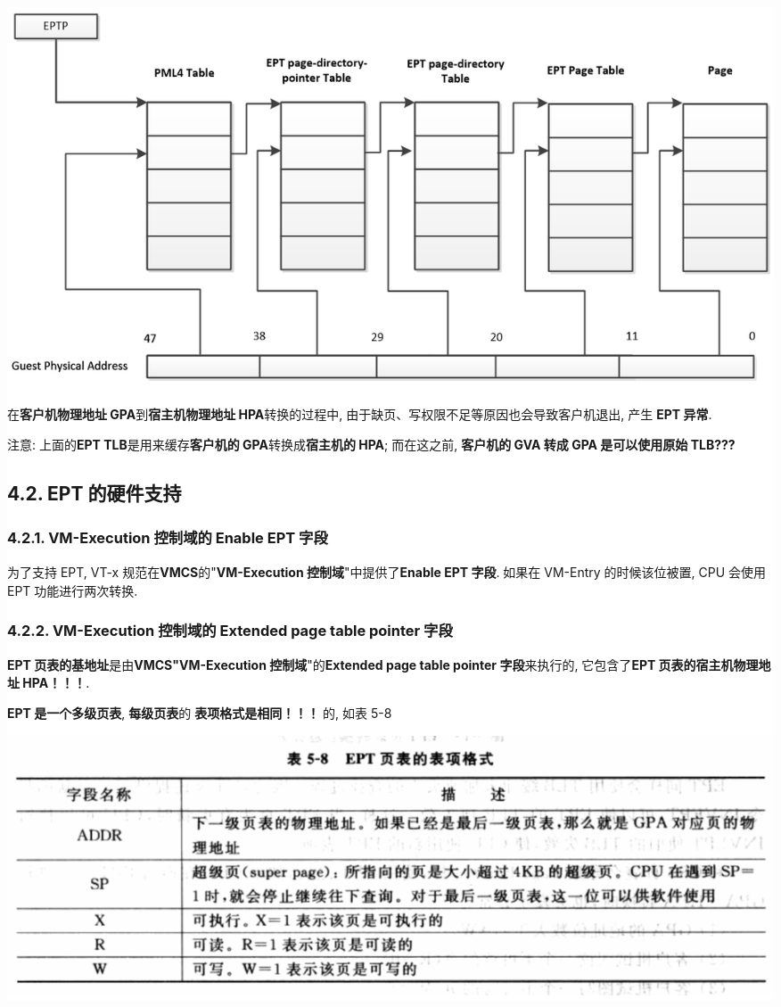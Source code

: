 ![2020-03-17-15-03-04.png](./images/2020-03-17-15-03-04.png)

在**客户机物理地址 GPA**到**宿主机物理地址 HPA**转换的过程中, 由于缺页、写权限不足等原因也会导致客户机退出, 产生 **EPT 异常**.

注意: 上面的**EPT TLB**是用来缓存**客户机的 GPA**转换成**宿主机的 HPA**; 而在这之前, **客户机的 GVA 转成 GPA 是可以使用原始 TLB???**

## 4.2. EPT 的硬件支持

### 4.2.1. VM-Execution 控制域的 Enable EPT 字段

为了支持 EPT, VT-x 规范在**VMCS**的"**VM-Execution 控制域**"中提供了**Enable EPT 字段**. 如果在 VM-Entry 的时候该位被置, CPU 会使用 EPT 功能进行两次转换.

### 4.2.2. VM-Execution 控制域的 Extended page table pointer 字段

**EPT 页表的基地址**是由**VMCS"VM-Execution 控制域**"的**Extended page table pointer 字段**来执行的, 它包含了**EPT 页表的宿主机物理地址 HPA！！！**.

**EPT 是一个多级页表**, **每级页表**的 **表项格式是相同！！！** 的, 如表 5-8

![config](./images/21.png)
